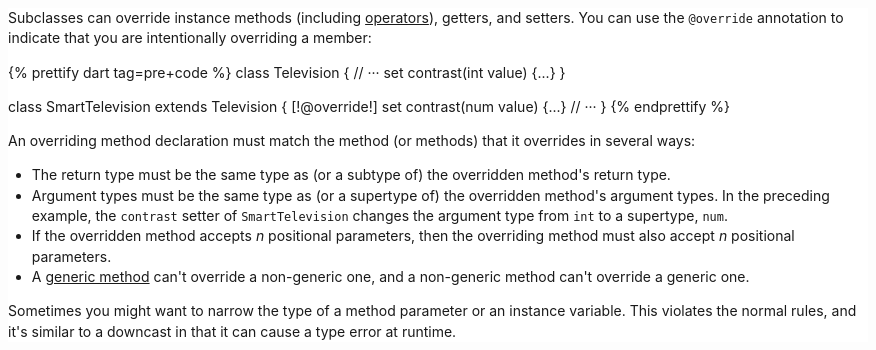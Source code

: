 Subclasses can override instance methods (including [operators](#_operators)),
getters, and setters.
You can use the `@override` annotation to indicate that you are
intentionally overriding a member:

<?code-excerpt "misc/lib/language_tour/metadata/television.dart (override)" replace="/@override/[!$&!]/g"?>
{% prettify dart tag=pre+code %}
class Television {
  // ···
  set contrast(int value) {...}
}

class SmartTelevision extends Television {
  [!@override!]
  set contrast(num value) {...}
  // ···
}
{% endprettify %}

An overriding method declaration must match
the method (or methods) that it overrides in several ways:

* The return type must be the same type as (or a subtype of)
  the overridden method's return type.
* Argument types must be the same type as (or a supertype of)
  the overridden method's argument types.
  In the preceding example, the `contrast` setter of `SmartTelevision`
  changes the argument type from `int` to a supertype, `num`.
* If the overridden method accepts _n_ positional parameters,
  then the overriding method must also accept _n_ positional parameters.
* A [generic method](#using-generic-methods) can't override a non-generic one,
  and a non-generic method can't override a generic one.

Sometimes you might want to narrow the type of
a method parameter or an instance variable.
This violates the normal rules, and
it's similar to a downcast in that it can cause a type error at runtime.


[abstract]: #abstract-classes
[as]: #type-test-operators
[assert]: #assert
[async]: #asynchrony-support
[await]: #asynchrony-support
[break]: #break-and-continue
[case]: #switch-and-case
[catch]: #catch
[class]: #instance-variables
[const]: #final-and-const
[continue]: #break-and-continue
[covariant]: /guides/language/sound-problems#the-covariant-keyword
[default]: #switch-and-case
[deferred]: #lazily-loading-a-library
[do]: #while-and-do-while
[dynamic]: #important-concepts
[else]: #if-and-else
[enum]: #enumerated-types
[export]: /guides/libraries/create-library-packages
[extends]: #extending-a-class
[extension]: #extension-methods
[external]: https://spec.dart.dev/DartLangSpecDraft.pdf#External%20Functions
[factory]: #factory-constructors
[false]: #booleans
[final]: #final-and-const
[finally]: #finally
[for]: #for-loops
[Function]: #functions
[get]: #getters-and-setters
[hide]: #importing-only-part-of-a-library
[if]: #if-and-else
[implements]: #implicit-interfaces
[import]: #using-libraries
[in]: #for-loops
[interface]: #implicit-interfaces
[is]: #type-test-operators
[late]: #late-variables
[library]: #libraries-and-visibility
[mixin]: #adding-features-to-a-class-mixins
[new]: #using-constructors
[null]: #default-value
[on]: #catch
[operator]: #_operators
[part]: /guides/libraries/create-library-packages#organizing-a-library-package
[required]: #named-parameters
[rethrow]: #catch
[return]: #functions
[set]: #getters-and-setters
[show]: #importing-only-part-of-a-library
[static]: #class-variables-and-methods
[super]: #extending-a-class
[switch]: #switch-and-case
[sync]: #generators
[this]: #constructors
[throw]: #throw
[true]: #booleans
[try]: #catch
[typedef]: #typedefs
[var]: #variables
[void]: #built-in-types
[with]: #adding-features-to-a-class-mixins
[while]: #while-and-do-while
[yield]: #generators
[dart-numbers]: /guides/language/numbers
[collections proposal]: https://github.com/dart-lang/language/blob/master/accepted/2.3/control-flow-collections/feature-specification.md
[spread proposal]: https://github.com/dart-lang/language/blob/master/accepted/2.3/spread-collections/feature-specification.md
  [use =]: /guides/language/effective-dart/usage#do-use--to-separate-a-named-parameter-from-its-default-value
  [`prefer_equal_for_default_values`]: /tools/linter-rules#prefer_equal_for_default_values
  [`dart fix`]: /tools/dart-fix
[webdev serve]: /tools/webdev#serve
[dart compile js]: /tools/dart-compile#js